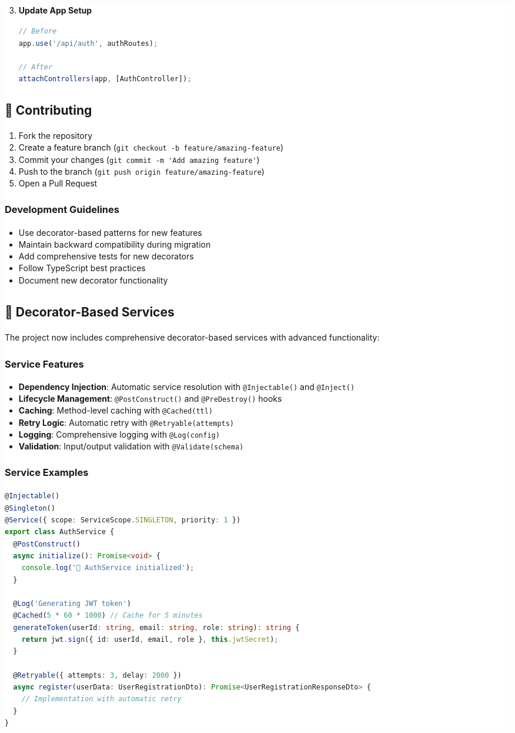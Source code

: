 3. **Update App Setup**
   ```typescript
   // Before
   app.use('/api/auth', authRoutes);

   // After
   attachControllers(app, [AuthController]);
   ```

## 🤝 Contributing

1. Fork the repository
2. Create a feature branch (`git checkout -b feature/amazing-feature`)
3. Commit your changes (`git commit -m 'Add amazing feature'`)
4. Push to the branch (`git push origin feature/amazing-feature`)
5. Open a Pull Request

### Development Guidelines
- Use decorator-based patterns for new features
- Maintain backward compatibility during migration
- Add comprehensive tests for new decorators
- Follow TypeScript best practices
- Document new decorator functionality

## 🔧 Decorator-Based Services

The project now includes comprehensive decorator-based services with advanced functionality:

### Service Features
- **Dependency Injection**: Automatic service resolution with `@Injectable()` and `@Inject()`
- **Lifecycle Management**: `@PostConstruct()` and `@PreDestroy()` hooks
- **Caching**: Method-level caching with `@Cached(ttl)`
- **Retry Logic**: Automatic retry with `@Retryable(attempts)`
- **Logging**: Comprehensive logging with `@Log(config)`
- **Validation**: Input/output validation with `@Validate(schema)`

### Service Examples
```typescript
@Injectable()
@Singleton()
@Service({ scope: ServiceScope.SINGLETON, priority: 1 })
export class AuthService {
  @PostConstruct()
  async initialize(): Promise<void> {
    console.log('🔐 AuthService initialized');
  }

  @Log('Generating JWT token')
  @Cached(5 * 60 * 1000) // Cache for 5 minutes
  generateToken(userId: string, email: string, role: string): string {
    return jwt.sign({ id: userId, email, role }, this.jwtSecret);
  }

  @Retryable({ attempts: 3, delay: 2000 })
  async register(userData: UserRegistrationDto): Promise<UserRegistrationResponseDto> {
    // Implementation with automatic retry
  }
}
```
